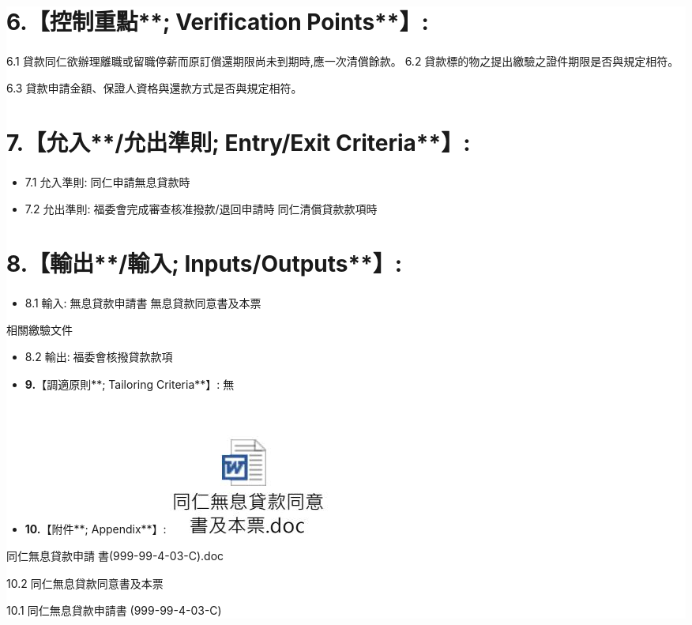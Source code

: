 # **6.**【控制重點**; Verification Points**】:

6.1 貸款同仁欲辦理離職或留職停薪而原訂償還期限尚未到期時,應一次清償餘款。 6.2 貸款標的物之提出繳驗之證件期限是否與規定相符。

6.3 貸款申請金額、保證人資格與還款方式是否與規定相符。

# **7.**【允入**/**允出準則**; Entry/Exit Criteria**】:

- 7.1 允入準則:
同仁申請無息貸款時

- 7.2 允出準則: 福委會完成審查核准撥款/退回申請時 同仁清償貸款款項時
# **8.**【輸出**/**輸入**; Inputs/Outputs**】:

- 8.1 輸入:
無息貸款申請書 無息貸款同意書及本票

相關繳驗文件

- 8.2 輸出:
福委會核撥貸款款項

- **9.**【調適原則**; Tailoring Criteria**】:
無

- **10.**【附件**; Appendix**】:
![](_page_7_Picture_17.jpeg)

同仁無息貸款申請 書(999-99-4-03-C).doc

10.2 同仁無息貸款同意書及本票

10.1 同仁無息貸款申請書 (999-99-4-03-C)